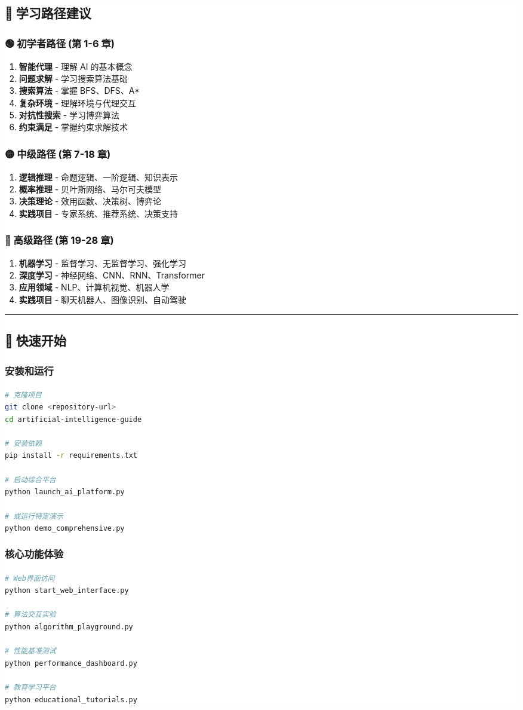 
## 🎯 学习路径建议

### 🟢 初学者路径 (第 1-6 章)

1. **智能代理** - 理解 AI 的基本概念
2. **问题求解** - 学习搜索算法基础
3. **搜索算法** - 掌握 BFS、DFS、A\*
4. **复杂环境** - 理解环境与代理交互
5. **对抗性搜索** - 学习博弈算法
6. **约束满足** - 掌握约束求解技术

### 🟡 中级路径 (第 7-18 章)

1. **逻辑推理** - 命题逻辑、一阶逻辑、知识表示
2. **概率推理** - 贝叶斯网络、马尔可夫模型
3. **决策理论** - 效用函数、决策树、博弈论
4. **实践项目** - 专家系统、推荐系统、决策支持

### 🔴 高级路径 (第 19-28 章)

1. **机器学习** - 监督学习、无监督学习、强化学习
2. **深度学习** - 神经网络、CNN、RNN、Transformer
3. **应用领域** - NLP、计算机视觉、机器人学
4. **实践项目** - 聊天机器人、图像识别、自动驾驶

---

## 🚀 快速开始

### 安装和运行

```bash
# 克隆项目
git clone <repository-url>
cd artificial-intelligence-guide

# 安装依赖
pip install -r requirements.txt

# 启动综合平台
python launch_ai_platform.py

# 或运行特定演示
python demo_comprehensive.py
```

### 核心功能体验

```bash
# Web界面访问
python start_web_interface.py

# 算法交互实验
python algorithm_playground.py

# 性能基准测试
python performance_dashboard.py

# 教育学习平台
python educational_tutorials.py
```

